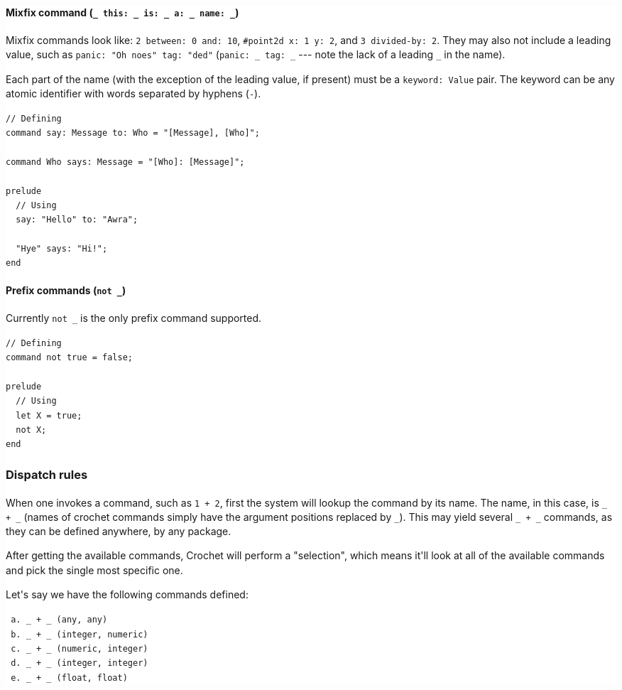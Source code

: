#### Mixfix command (`_ this: _ is: _ a: _ name: _`)

Mixfix commands look like: `2 between: 0 and: 10`, `#point2d x: 1 y: 2`,
and `3 divided-by: 2`. They may also not include a leading value, such
as `panic: "Oh noes" tag: "ded"` (`panic: _ tag: _` --- note the lack of
a leading `_` in the name).

Each part of the name (with the exception of the leading value, if present)
must be a `keyword: Value` pair. The keyword can be any atomic identifier
with words separated by hyphens (`-`).

```
// Defining
command say: Message to: Who = "[Message], [Who]";

command Who says: Message = "[Who]: [Message]";

prelude
  // Using
  say: "Hello" to: "Awra";

  "Hye" says: "Hi!";
end
```

#### Prefix commands (`not _`)

Currently `not _` is the only prefix command supported.

```
// Defining
command not true = false;

prelude
  // Using
  let X = true;
  not X;
end
```

### Dispatch rules

When one invokes a command, such as `1 + 2`, first the system will lookup
the command by its name. The name, in this case, is `_ + _` (names of
crochet commands simply have the argument positions replaced by `_`).
This may yield several `_ + _` commands, as they can be defined anywhere,
by any package.

After getting the available commands, Crochet will perform a "selection",
which means it'll look at all of the available commands and pick the
single most specific one.

Let's say we have the following commands defined:

```
 a. _ + _ (any, any)
 b. _ + _ (integer, numeric)
 c. _ + _ (numeric, integer)
 d. _ + _ (integer, integer)
 e. _ + _ (float, float)
```

